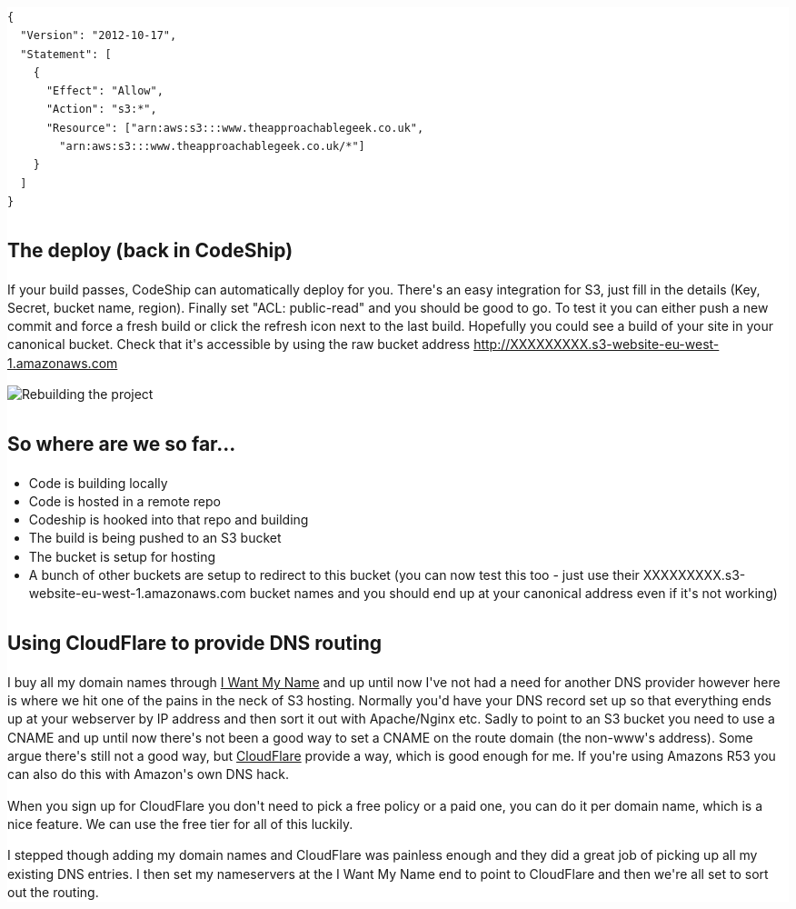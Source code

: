     {
      "Version": "2012-10-17",
      "Statement": [
        {
          "Effect": "Allow",
          "Action": "s3:*",
          "Resource": ["arn:aws:s3:::www.theapproachablegeek.co.uk",
            "arn:aws:s3:::www.theapproachablegeek.co.uk/*"]
        }
      ]
    }

## The deploy (back in CodeShip)

If your build passes, CodeShip can automatically deploy for you.  There's an easy integration for S3, just fill in the details (Key, Secret, bucket name, region).  Finally set "ACL: public-read" and you should be good to go.  To test it you can either push a new commit and force a fresh build or click the refresh icon next to the last build.  Hopefully you could see a build of your site in your canonical bucket.  Check that it's accessible by using the raw bucket address http://XXXXXXXXX.s3-website-eu-west-1.amazonaws.com

![Rebuilding the project](/_assets/images/post_content/build_refresh.png "Rebuilding the project")

## So where are we so far...

* Code is building locally 
* Code is hosted in a remote repo
* Codeship is hooked into that repo and building
* The build is being pushed to an S3 bucket
* The bucket is setup for hosting
* A bunch of other buckets are setup to redirect to this bucket (you can now test this too - just use their XXXXXXXXX.s3-website-eu-west-1.amazonaws.com bucket names and you should end up at your canonical address even if it's not working)

## Using CloudFlare to provide DNS routing

I buy all my domain names through [I Want My Name](https://iwantmyname.com/) and up until now I've not had a need for another DNS provider however here is where we hit one of the pains in the neck of S3 hosting.  Normally you'd have your DNS record set up so that everything ends up at your webserver by IP address and then sort it out with Apache/Nginx etc.  Sadly to point to an S3 bucket you need to use a CNAME and up until now there's not been a good way to set a CNAME on the route domain (the non-www's address).  Some argue there's still not a good way, but [CloudFlare](https://www.cloudflare.com) provide a way, which is good enough for me.  If you're using Amazons R53 you can also do this with Amazon's own DNS hack.

When you sign up for CloudFlare you don't need to pick a free policy or a paid one, you can do it per domain name, which is a nice feature.  We can use the free tier for all of this luckily.

I stepped though adding my domain names and CloudFlare was painless enough and they did a great job of picking up all my existing DNS entries.  I then set my nameservers at the I Want My Name end to point to CloudFlare and then we're all set to sort out the routing.
